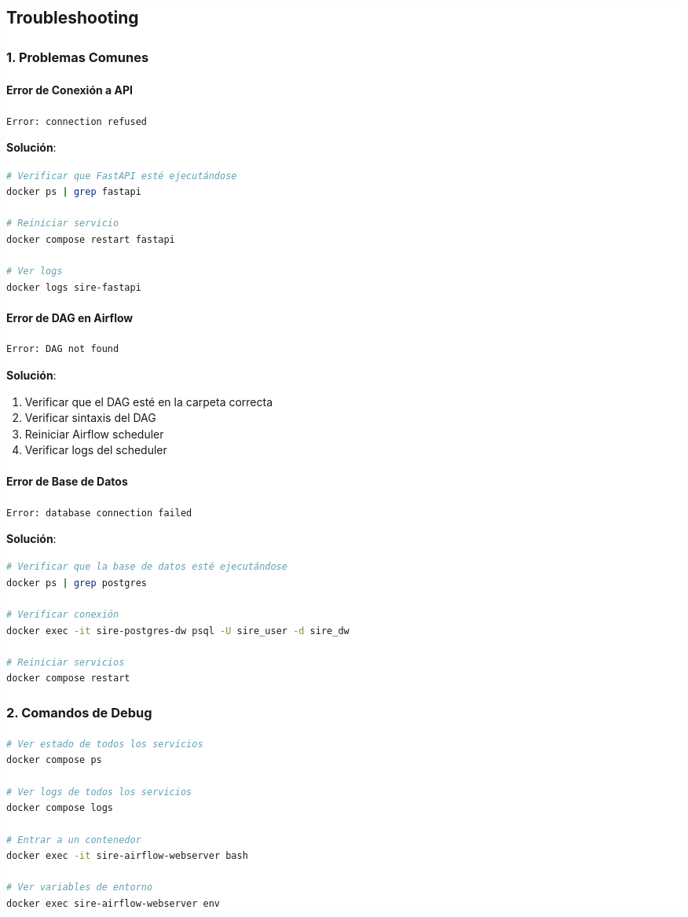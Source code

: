 ## Troubleshooting

### 1. Problemas Comunes

#### Error de Conexión a API

```
Error: connection refused
```

**Solución**:
```bash
# Verificar que FastAPI esté ejecutándose
docker ps | grep fastapi

# Reiniciar servicio
docker compose restart fastapi

# Ver logs
docker logs sire-fastapi
```

#### Error de DAG en Airflow

```
Error: DAG not found
```

**Solución**:
1. Verificar que el DAG esté en la carpeta correcta
2. Verificar sintaxis del DAG
3. Reiniciar Airflow scheduler
4. Verificar logs del scheduler

#### Error de Base de Datos

```
Error: database connection failed
```

**Solución**:
```bash
# Verificar que la base de datos esté ejecutándose
docker ps | grep postgres

# Verificar conexión
docker exec -it sire-postgres-dw psql -U sire_user -d sire_dw

# Reiniciar servicios
docker compose restart
```

### 2. Comandos de Debug

```bash
# Ver estado de todos los servicios
docker compose ps

# Ver logs de todos los servicios
docker compose logs

# Entrar a un contenedor
docker exec -it sire-airflow-webserver bash

# Ver variables de entorno
docker exec sire-airflow-webserver env

```